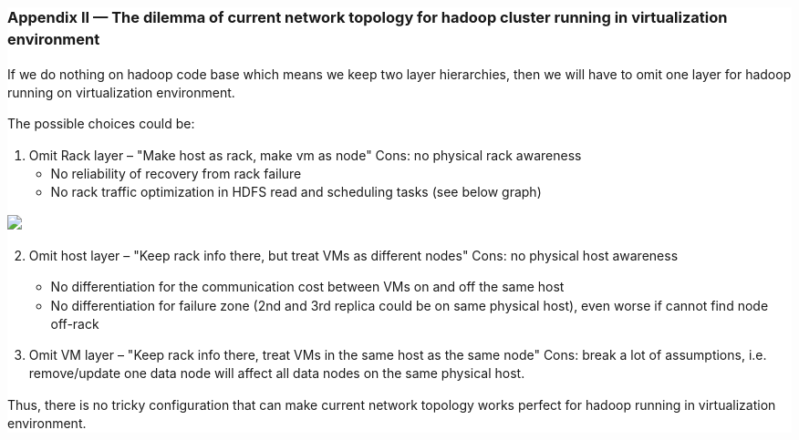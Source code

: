 ### Appendix II — The dilemma of current network topology for hadoop cluster running in virtualization environment 
If we do nothing on hadoop code base which means we keep two layer hierarchies, then we will have to omit one layer for hadoop running on virtualization environment.

The possible choices could be:

1. Omit Rack layer – "Make host as rack, make vm as node" 
Cons: no physical rack awareness
   - No reliability of recovery from rack failure
   - No rack traffic optimization in HDFS read and scheduling tasks (see below graph)
<img src="../../raw/branch-0.23.0-vNetworkTopology/norack.png">

2. Omit host layer – "Keep rack info there, but treat VMs as different nodes" 
Cons: no physical host awareness
   - No differentiation for the communication cost between VMs on and off the same host
   - No differentiation for failure zone (2nd and 3rd replica could be on same physical host), even worse if cannot find node off-rack

3. Omit VM layer – "Keep rack info there, treat VMs in the same host as the same node"
Cons: break a lot of assumptions, i.e. remove/update one data node will affect all data nodes on the same physical host.

Thus, there is no tricky configuration that can make current network topology works perfect for hadoop running in virtualization environment.

